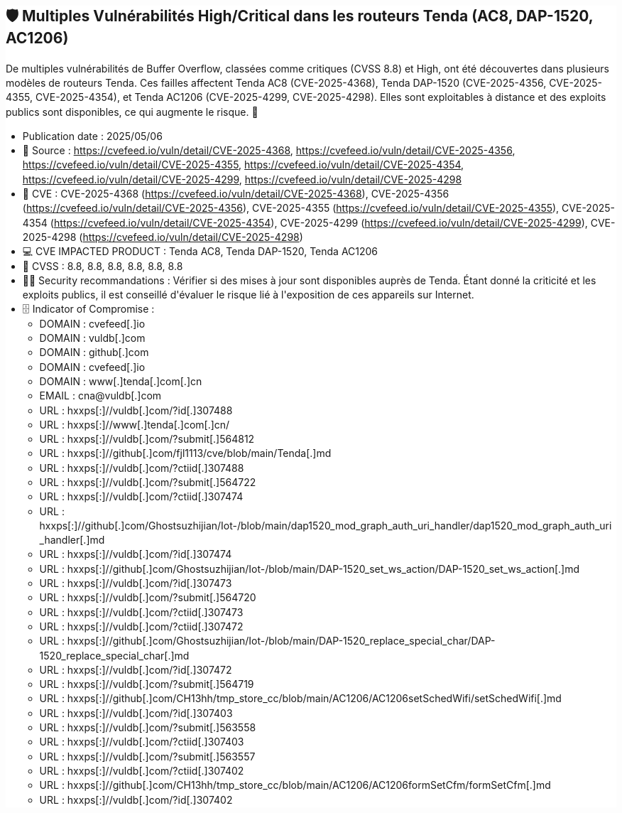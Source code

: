## 🛡️ Multiples Vulnérabilités High/Critical dans les routeurs Tenda (AC8, DAP-1520, AC1206)
De multiples vulnérabilités de Buffer Overflow, classées comme critiques (CVSS 8.8) et High, ont été découvertes dans plusieurs modèles de routeurs Tenda. Ces failles affectent Tenda AC8 (CVE-2025-4368), Tenda DAP-1520 (CVE-2025-4356, CVE-2025-4355, CVE-2025-4354), et Tenda AC1206 (CVE-2025-4299, CVE-2025-4298). Elles sont exploitables à distance et des exploits publics sont disponibles, ce qui augmente le risque. 📶
* Publication date : 2025/05/06
* 📰 Source : https://cvefeed.io/vuln/detail/CVE-2025-4368, https://cvefeed.io/vuln/detail/CVE-2025-4356, https://cvefeed.io/vuln/detail/CVE-2025-4355, https://cvefeed.io/vuln/detail/CVE-2025-4354, https://cvefeed.io/vuln/detail/CVE-2025-4299, https://cvefeed.io/vuln/detail/CVE-2025-4298
* 🔗 CVE : CVE-2025-4368 (https://cvefeed.io/vuln/detail/CVE-2025-4368), CVE-2025-4356 (https://cvefeed.io/vuln/detail/CVE-2025-4356), CVE-2025-4355 (https://cvefeed.io/vuln/detail/CVE-2025-4355), CVE-2025-4354 (https://cvefeed.io/vuln/detail/CVE-2025-4354), CVE-2025-4299 (https://cvefeed.io/vuln/detail/CVE-2025-4299), CVE-2025-4298 (https://cvefeed.io/vuln/detail/CVE-2025-4298)
* 💻 CVE IMPACTED PRODUCT : Tenda AC8, Tenda DAP-1520, Tenda AC1206
* 💯 CVSS : 8.8, 8.8, 8.8, 8.8, 8.8, 8.8
* 🧑‍💻 Security recommandations : Vérifier si des mises à jour sont disponibles auprès de Tenda. Étant donné la criticité et les exploits publics, il est conseillé d'évaluer le risque lié à l'exposition de ces appareils sur Internet.
* 🗄️ Indicator of Compromise :
    * DOMAIN : cvefeed[.]io
    * DOMAIN : vuldb[.]com
    * DOMAIN : github[.]com
    * DOMAIN : cvefeed[.]io
    * DOMAIN : www[.]tenda[.]com[.]cn
    * EMAIL : cna@vuldb[.]com
    * URL : hxxps[:]//vuldb[.]com/?id[.]307488
    * URL : hxxps[:]//www[.]tenda[.]com[.]cn/
    * URL : hxxps[:]//vuldb[.]com/?submit[.]564812
    * URL : hxxps[:]//github[.]com/fjl1113/cve/blob/main/Tenda[.]md
    * URL : hxxps[:]//vuldb[.]com/?ctiid[.]307488
    * URL : hxxps[:]//vuldb[.]com/?submit[.]564722
    * URL : hxxps[:]//vuldb[.]com/?ctiid[.]307474
    * URL : hxxps[:]//github[.]com/Ghostsuzhijian/Iot-/blob/main/dap1520_mod_graph_auth_uri_handler/dap1520_mod_graph_auth_uri_handler[.]md
    * URL : hxxps[:]//vuldb[.]com/?id[.]307474
    * URL : hxxps[:]//github[.]com/Ghostsuzhijian/Iot-/blob/main/DAP-1520_set_ws_action/DAP-1520_set_ws_action[.]md
    * URL : hxxps[:]//vuldb[.]com/?id[.]307473
    * URL : hxxps[:]//vuldb[.]com/?submit[.]564720
    * URL : hxxps[:]//vuldb[.]com/?ctiid[.]307473
    * URL : hxxps[:]//vuldb[.]com/?ctiid[.]307472
    * URL : hxxps[:]//github[.]com/Ghostsuzhijian/Iot-/blob/main/DAP-1520_replace_special_char/DAP-1520_replace_special_char[.]md
    * URL : hxxps[:]//vuldb[.]com/?id[.]307472
    * URL : hxxps[:]//vuldb[.]com/?submit[.]564719
    * URL : hxxps[:]//github[.]com/CH13hh/tmp_store_cc/blob/main/AC1206/AC1206setSchedWifi/setSchedWifi[.]md
    * URL : hxxps[:]//vuldb[.]com/?id[.]307403
    * URL : hxxps[:]//vuldb[.]com/?submit[.]563558
    * URL : hxxps[:]//vuldb[.]com/?ctiid[.]307403
    * URL : hxxps[:]//vuldb[.]com/?submit[.]563557
    * URL : hxxps[:]//vuldb[.]com/?ctiid[.]307402
    * URL : hxxps[:]//github[.]com/CH13hh/tmp_store_cc/blob/main/AC1206/AC1206formSetCfm/formSetCfm[.]md
    * URL : hxxps[:]//vuldb[.]com/?id[.]307402
